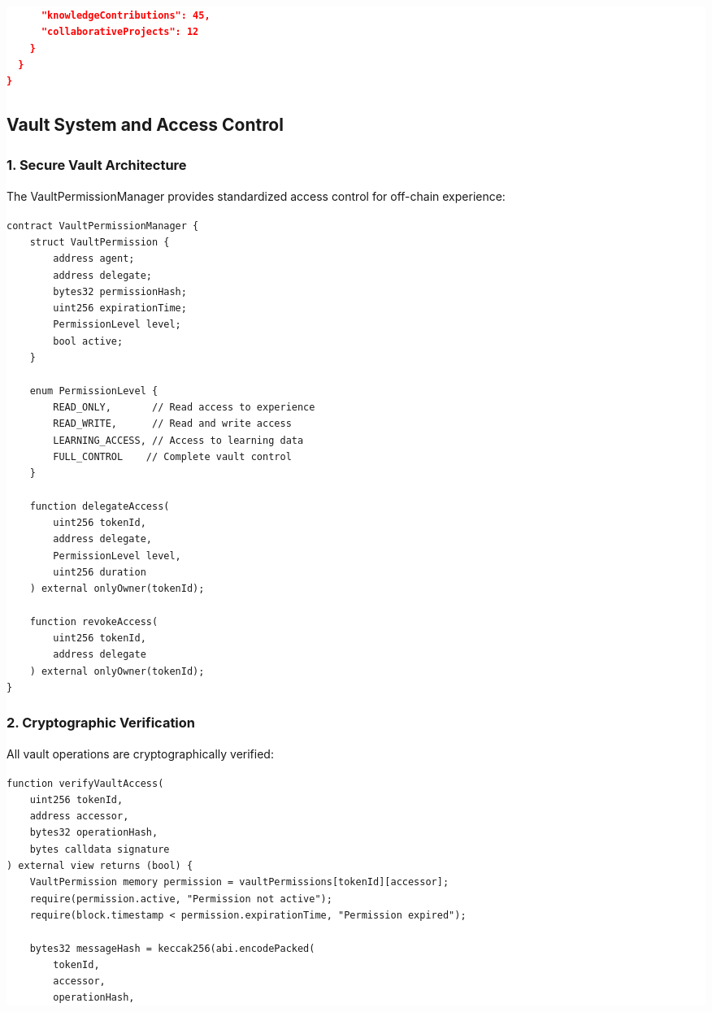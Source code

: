 ```json
      "knowledgeContributions": 45,
      "collaborativeProjects": 12
    }
  }
}
```

## Vault System and Access Control

### 1. Secure Vault Architecture

The VaultPermissionManager provides standardized access control for off-chain experience:

```solidity
contract VaultPermissionManager {
    struct VaultPermission {
        address agent;
        address delegate;
        bytes32 permissionHash;
        uint256 expirationTime;
        PermissionLevel level;
        bool active;
    }
    
    enum PermissionLevel {
        READ_ONLY,       // Read access to experience
        READ_WRITE,      // Read and write access
        LEARNING_ACCESS, // Access to learning data
        FULL_CONTROL    // Complete vault control
    }
    
    function delegateAccess(
        uint256 tokenId,
        address delegate,
        PermissionLevel level,
        uint256 duration
    ) external onlyOwner(tokenId);
    
    function revokeAccess(
        uint256 tokenId,
        address delegate
    ) external onlyOwner(tokenId);
}
```

### 2. Cryptographic Verification

All vault operations are cryptographically verified:

```solidity
function verifyVaultAccess(
    uint256 tokenId,
    address accessor,
    bytes32 operationHash,
    bytes calldata signature
) external view returns (bool) {
    VaultPermission memory permission = vaultPermissions[tokenId][accessor];
    require(permission.active, "Permission not active");
    require(block.timestamp < permission.expirationTime, "Permission expired");
    
    bytes32 messageHash = keccak256(abi.encodePacked(
        tokenId,
        accessor,
        operationHash,
```
